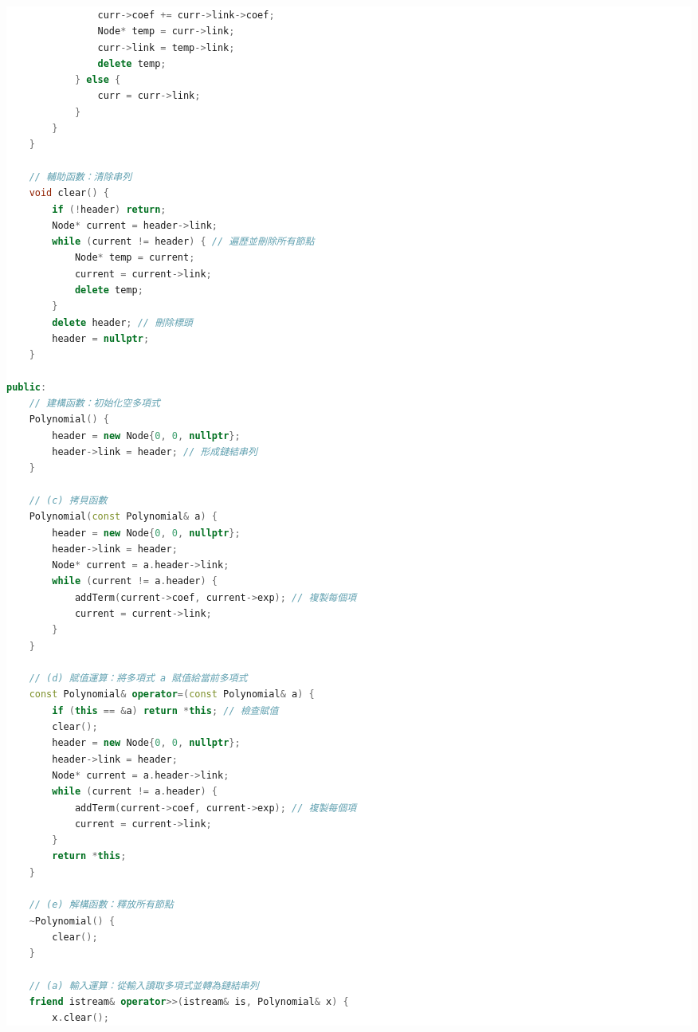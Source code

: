 ```cpp
                curr->coef += curr->link->coef;
                Node* temp = curr->link;
                curr->link = temp->link;
                delete temp;
            } else {
                curr = curr->link;
            }
        }
    }

    // 輔助函數：清除串列 
    void clear() {
        if (!header) return;
        Node* current = header->link;
        while (current != header) { // 遍歷並刪除所有節點
            Node* temp = current;
            current = current->link;
            delete temp;
        }
        delete header; // 刪除標頭
        header = nullptr;
    }

public:
    // 建構函數：初始化空多項式
    Polynomial() {
        header = new Node{0, 0, nullptr};
        header->link = header; // 形成鏈結串列
    }

    // (c) 拷貝函數
    Polynomial(const Polynomial& a) {
        header = new Node{0, 0, nullptr};
        header->link = header;
        Node* current = a.header->link;
        while (current != a.header) {
            addTerm(current->coef, current->exp); // 複製每個項
            current = current->link;
        }
    }

    // (d) 賦值運算：將多項式 a 賦值給當前多項式
    const Polynomial& operator=(const Polynomial& a) {
        if (this == &a) return *this; // 檢查賦值
        clear();
        header = new Node{0, 0, nullptr};
        header->link = header;
        Node* current = a.header->link;
        while (current != a.header) {
            addTerm(current->coef, current->exp); // 複製每個項
            current = current->link;
        }
        return *this;
    }

    // (e) 解構函數：釋放所有節點
    ~Polynomial() {
        clear();
    }

    // (a) 輸入運算：從輸入讀取多項式並轉為鏈結串列
    friend istream& operator>>(istream& is, Polynomial& x) {
        x.clear();
```